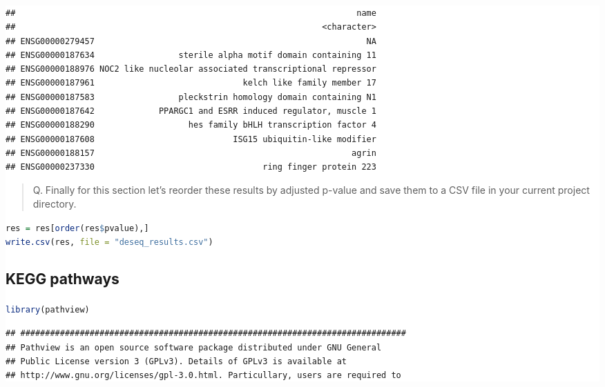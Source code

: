     ##                                                                     name
    ##                                                              <character>
    ## ENSG00000279457                                                       NA
    ## ENSG00000187634                 sterile alpha motif domain containing 11
    ## ENSG00000188976 NOC2 like nucleolar associated transcriptional repressor
    ## ENSG00000187961                              kelch like family member 17
    ## ENSG00000187583                 pleckstrin homology domain containing N1
    ## ENSG00000187642             PPARGC1 and ESRR induced regulator, muscle 1
    ## ENSG00000188290                   hes family bHLH transcription factor 4
    ## ENSG00000187608                            ISG15 ubiquitin-like modifier
    ## ENSG00000188157                                                    agrin
    ## ENSG00000237330                                  ring finger protein 223

> Q. Finally for this section let’s reorder these results by adjusted p-value and save them to a CSV file in your current project directory.

``` r
res = res[order(res$pvalue),]
write.csv(res, file = "deseq_results.csv")
```

KEGG pathways
-------------

``` r
library(pathview)
```

    ## ##############################################################################
    ## Pathview is an open source software package distributed under GNU General
    ## Public License version 3 (GPLv3). Details of GPLv3 is available at
    ## http://www.gnu.org/licenses/gpl-3.0.html. Particullary, users are required to
